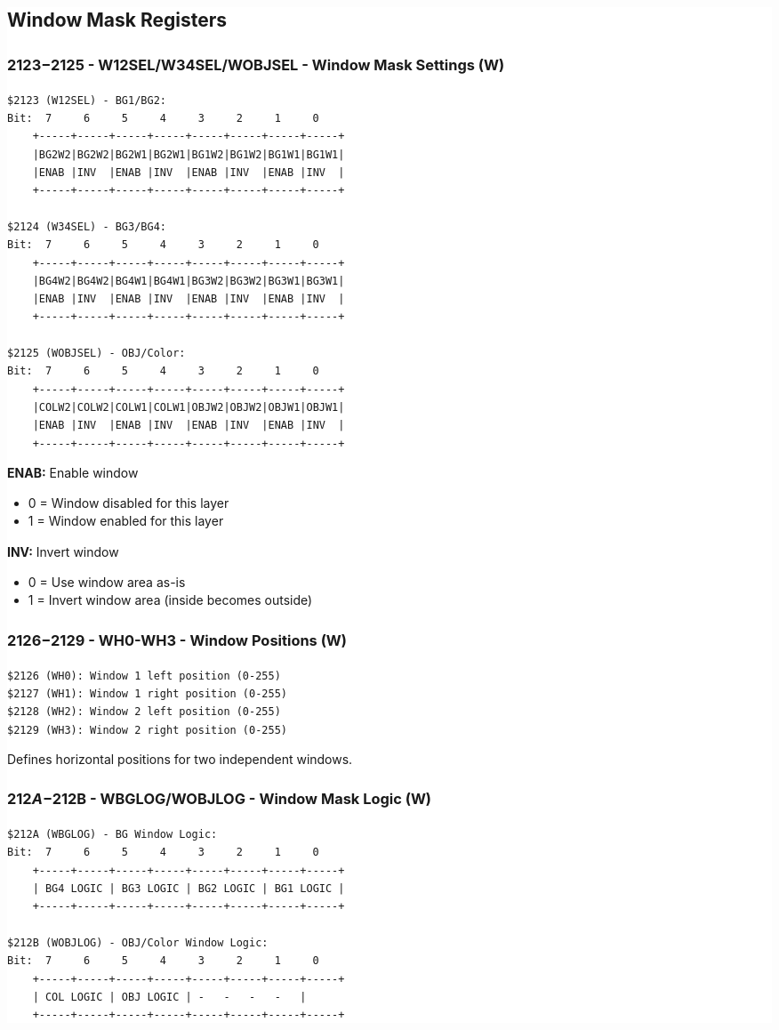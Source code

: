 ## Window Mask Registers

### $2123-$2125 - W12SEL/W34SEL/WOBJSEL - Window Mask Settings (W)

```
$2123 (W12SEL) - BG1/BG2:
Bit:  7     6     5     4     3     2     1     0
    +-----+-----+-----+-----+-----+-----+-----+-----+
    |BG2W2|BG2W2|BG2W1|BG2W1|BG1W2|BG1W2|BG1W1|BG1W1|
    |ENAB |INV  |ENAB |INV  |ENAB |INV  |ENAB |INV  |
    +-----+-----+-----+-----+-----+-----+-----+-----+

$2124 (W34SEL) - BG3/BG4:
Bit:  7     6     5     4     3     2     1     0
    +-----+-----+-----+-----+-----+-----+-----+-----+
    |BG4W2|BG4W2|BG4W1|BG4W1|BG3W2|BG3W2|BG3W1|BG3W1|
    |ENAB |INV  |ENAB |INV  |ENAB |INV  |ENAB |INV  |
    +-----+-----+-----+-----+-----+-----+-----+-----+

$2125 (WOBJSEL) - OBJ/Color:
Bit:  7     6     5     4     3     2     1     0
    +-----+-----+-----+-----+-----+-----+-----+-----+
    |COLW2|COLW2|COLW1|COLW1|OBJW2|OBJW2|OBJW1|OBJW1|
    |ENAB |INV  |ENAB |INV  |ENAB |INV  |ENAB |INV  |
    +-----+-----+-----+-----+-----+-----+-----+-----+
```

**ENAB:** Enable window
- 0 = Window disabled for this layer
- 1 = Window enabled for this layer

**INV:** Invert window
- 0 = Use window area as-is
- 1 = Invert window area (inside becomes outside)

### $2126-$2129 - WH0-WH3 - Window Positions (W)

```
$2126 (WH0): Window 1 left position (0-255)
$2127 (WH1): Window 1 right position (0-255)
$2128 (WH2): Window 2 left position (0-255)
$2129 (WH3): Window 2 right position (0-255)
```

Defines horizontal positions for two independent windows.

### $212A-$212B - WBGLOG/WOBJLOG - Window Mask Logic (W)

```
$212A (WBGLOG) - BG Window Logic:
Bit:  7     6     5     4     3     2     1     0
    +-----+-----+-----+-----+-----+-----+-----+-----+
    | BG4 LOGIC | BG3 LOGIC | BG2 LOGIC | BG1 LOGIC |
    +-----+-----+-----+-----+-----+-----+-----+-----+

$212B (WOBJLOG) - OBJ/Color Window Logic:
Bit:  7     6     5     4     3     2     1     0
    +-----+-----+-----+-----+-----+-----+-----+-----+
    | COL LOGIC | OBJ LOGIC | -   -   -   -   |
    +-----+-----+-----+-----+-----+-----+-----+-----+
```
